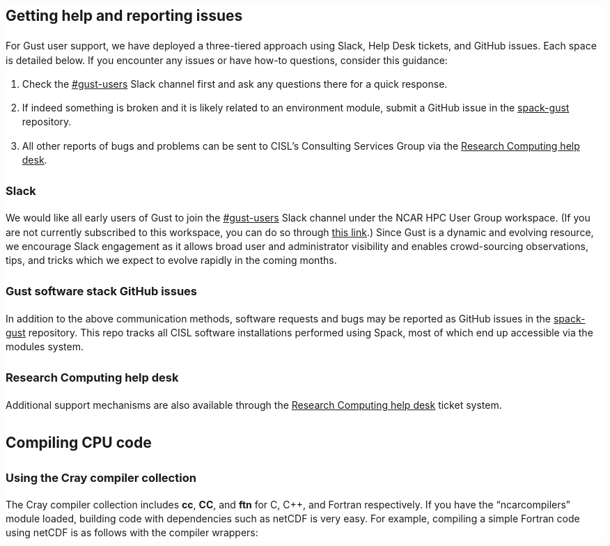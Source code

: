 ## Getting help and reporting issues

For Gust user support, we have deployed a three-tiered approach using
Slack, Help Desk tickets, and GitHub issues. Each space is detailed
below. If you encounter any issues or have how-to questions, consider
this guidance:

1.  Check the
    [\#gust-users](https://ncarhpcusergroup.slack.com/archives/C0408SWRUDN)
    Slack channel first and ask any questions there for a quick
    response.

2.  If indeed something is broken and it is likely related to an
    environment module, submit a GitHub issue in the
    [spack-gust](https://github.com/NCAR/spack-gust) repository.

3.  All other reports of bugs and problems can be sent to CISL’s
    Consulting Services Group via the [Research Computing help
    desk](http://rchelp.ucar.edu).

### Slack

We would like all early users of Gust to join the
[\#gust-users](https://ncarhpcusergroup.slack.com/archives/C0408SWRUDN)
Slack channel under the NCAR HPC User Group workspace. (If you are not
currently subscribed to this workspace, you can do so through [this
link](https://join.slack.com/t/ncarhpcusergroup/shared_invite/zt-1gykfr811-wbdD9PwdNvtyIgYa2RANkQ).)
Since Gust is a dynamic and evolving resource, we encourage Slack
engagement as it allows broad user and administrator visibility and
enables crowd-sourcing observations, tips, and tricks which we expect to
evolve rapidly in the coming months.

### Gust software stack GitHub issues

In addition to the above communication methods, software requests and
bugs may be reported as GitHub issues in
the [spack-gust](https://github.com/NCAR/spack-gust) repository. This
repo tracks all CISL software installations performed using Spack, most
of which end up accessible via the modules system.

### Research Computing help desk

Additional support mechanisms are also available through the [Research
Computing help desk](http://rchelp.ucar.edu) ticket system.

## Compiling CPU code

### Using the Cray compiler collection

The Cray compiler collection includes **cc**, **CC**, and **ftn** for C,
C++, and Fortran respectively. If you have the “ncarcompilers” module
loaded, building code with dependencies such as netCDF is very easy. For
example, compiling a simple Fortran code using netCDF is as follows with
the compiler wrappers:
